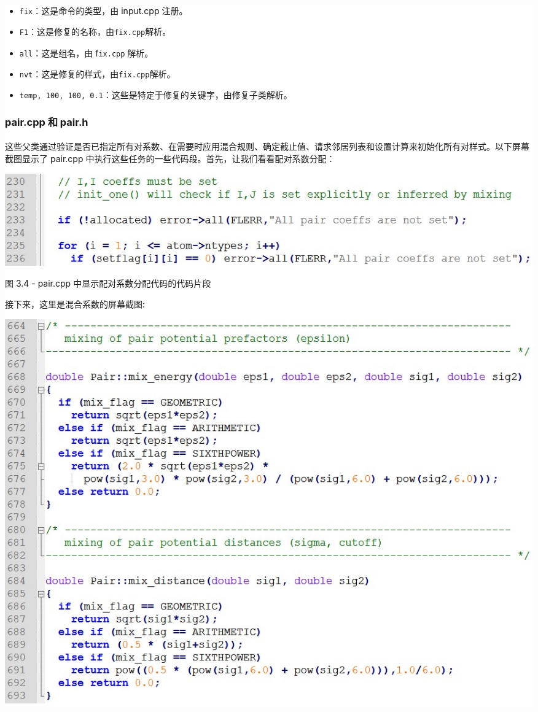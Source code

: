 - `fix`：这是命令的类型，由 input.cpp 注册。

- `F1`：这是修复的名称，由`fix.cpp`解析。

- `all`：这是组名，由 f`ix.cpp` 解析。

- `nvt`：这是修复的样式，由`fix.cpp`解析。

- `temp, 100, 100, 0.1`：这些是特定于修复的关键字，由修复子类解析。


### pair.cpp 和 pair.h
这些父类通过验证是否已指定所有对系数、在需要时应用混合规则、确定截止值、请求邻居列表和设置计算来初始化所有对样式。以下屏幕截图显示了 pair.cpp 中执行这些任务的一些代码段。首先，让我们看看配对系数分配：

<div align=center> 
<img src=./ch03/fig3_4.jpg> 
</div>

图 3.4 - pair.cpp 中显示配对系数分配代码的代码片段

接下来，这里是混合系数的屏幕截图: 

<div align=center> 
<img src=./ch03/fig3_5.jpg> 
</div>
